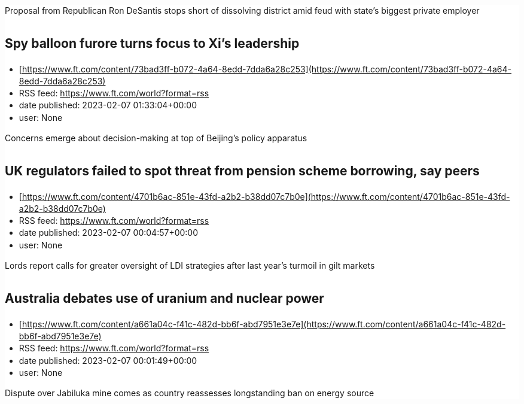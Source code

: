 Proposal from Republican Ron DeSantis stops short of dissolving district amid feud with state’s biggest private employer

## Spy balloon furore turns focus to Xi’s leadership
 - [https://www.ft.com/content/73bad3ff-b072-4a64-8edd-7dda6a28c253](https://www.ft.com/content/73bad3ff-b072-4a64-8edd-7dda6a28c253)
 - RSS feed: https://www.ft.com/world?format=rss
 - date published: 2023-02-07 01:33:04+00:00
 - user: None

Concerns emerge about decision-making at top of Beijing’s policy apparatus

## UK regulators failed to spot threat from pension scheme borrowing, say peers
 - [https://www.ft.com/content/4701b6ac-851e-43fd-a2b2-b38dd07c7b0e](https://www.ft.com/content/4701b6ac-851e-43fd-a2b2-b38dd07c7b0e)
 - RSS feed: https://www.ft.com/world?format=rss
 - date published: 2023-02-07 00:04:57+00:00
 - user: None

Lords report calls for greater oversight of LDI strategies after last year’s turmoil in gilt markets

## Australia debates use of uranium and nuclear power
 - [https://www.ft.com/content/a661a04c-f41c-482d-bb6f-abd7951e3e7e](https://www.ft.com/content/a661a04c-f41c-482d-bb6f-abd7951e3e7e)
 - RSS feed: https://www.ft.com/world?format=rss
 - date published: 2023-02-07 00:01:49+00:00
 - user: None

Dispute over Jabiluka mine comes as country reassesses longstanding ban on energy source
